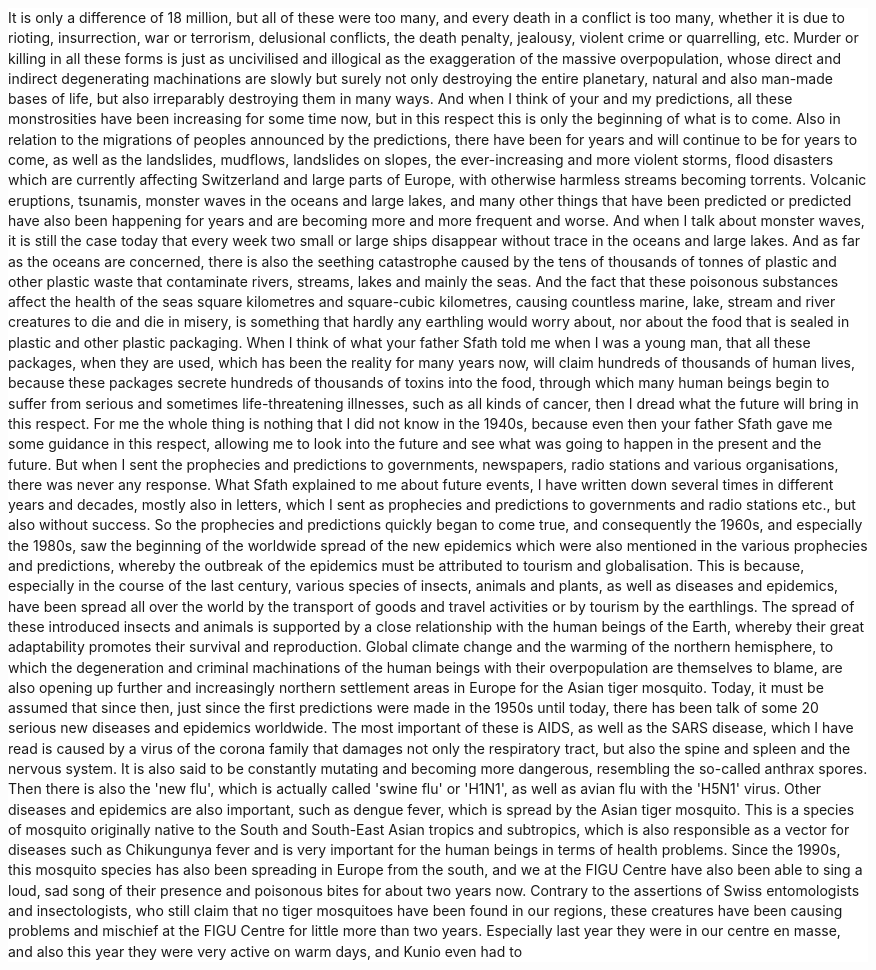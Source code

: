 It is only a difference of 18 million, but all of these were too many, and every death in a conflict is too many, whether it is due to rioting, insurrection, war or terrorism, delusional conflicts, the death penalty, jealousy, violent crime or quarrelling, etc. Murder or killing in all these forms is just as uncivilised and illogical as the exaggeration of the massive overpopulation, whose direct and indirect degenerating machinations are slowly but surely not only destroying the entire planetary, natural and also man-made bases of life, but also irreparably destroying them in many ways. And when I think of your and my predictions, all these monstrosities have been increasing for some time now, but in this respect this is only the beginning of what is to come. Also in relation to the migrations of peoples announced by the predictions, there have been for years and will continue to be for years to come, as well as the landslides, mudflows, landslides on slopes, the ever-increasing and more violent storms, flood disasters which are currently affecting Switzerland and large parts of Europe, with otherwise harmless streams becoming torrents. Volcanic eruptions, tsunamis, monster waves in the oceans and large lakes, and many other things that have been predicted or predicted have also been happening for years and are becoming more and more frequent and worse. And when I talk about monster waves, it is still the case today that every week two small or large ships disappear without trace in the oceans and large lakes. And as far as the oceans are concerned, there is also the seething catastrophe caused by the tens of thousands of tonnes of plastic and other plastic waste that contaminate rivers, streams, lakes and mainly the seas. And the fact that these poisonous substances affect the health of the seas square kilometres and square-cubic kilometres, causing countless marine, lake, stream and river creatures to die and die in misery, is something that hardly any earthling would worry about, nor about the food that is sealed in plastic and other plastic packaging. When I think of what your father Sfath told me when I was a young man, that all these packages, when they are used, which has been the reality for many years now, will claim hundreds of thousands of human lives, because these packages secrete hundreds of thousands of toxins into the food, through which many human beings begin to suffer from serious and sometimes life-threatening illnesses, such as all kinds of cancer, then I dread what the future will bring in this respect. For me the whole thing is nothing that I did not know in the 1940s, because even then your father Sfath gave me some guidance in this respect, allowing me to look into the future and see what was going to happen in the present and the future. But when I sent the prophecies and predictions to governments, newspapers, radio stations and various organisations, there was never any response. What Sfath explained to me about future events, I have written down several times in different years and decades, mostly also in letters, which I sent as prophecies and predictions to governments and radio stations etc., but also without success. So the prophecies and predictions quickly began to come true, and consequently the 1960s, and especially the 1980s, saw the beginning of the worldwide spread of the new epidemics which were also mentioned in the various prophecies and predictions, whereby the outbreak of the epidemics must be attributed to tourism and globalisation. This is because, especially in the course of the last century, various species of insects, animals and plants, as well as diseases and epidemics, have been spread all over the world by the transport of goods and travel activities or by tourism by the earthlings. The spread of these introduced insects and animals is supported by a close relationship with the human beings of the Earth, whereby their great adaptability promotes their survival and reproduction. Global climate change and the warming of the northern hemisphere, to which the degeneration and criminal machinations of the human beings with their overpopulation are themselves to blame, are also opening up further and increasingly northern settlement areas in Europe for the Asian tiger mosquito. Today, it must be assumed that since then, just since the first predictions were made in the 1950s until today, there has been talk of some 20 serious new diseases and epidemics worldwide. The most important of these is AIDS, as well as the SARS disease, which I have read is caused by a virus of the corona family that damages not only the respiratory tract, but also the spine and spleen and the nervous system. It is also said to be constantly mutating and becoming more dangerous, resembling the so-called anthrax spores. Then there is also the 'new flu', which is actually called 'swine flu' or 'H1N1', as well as avian flu with the 'H5N1' virus. Other diseases and epidemics are also important, such as dengue fever, which is spread by the Asian tiger mosquito. This is a species of mosquito originally native to the South and South-East Asian tropics and subtropics, which is also responsible as a vector for diseases such as Chikungunya fever and is very important for the human beings in terms of health problems. Since the 1990s, this mosquito species has also been spreading in Europe from the south, and we at the FIGU Centre have also been able to sing a loud, sad song of their presence and poisonous bites for about two years now. Contrary to the assertions of Swiss entomologists and insectologists, who still claim that no tiger mosquitoes have been found in our regions, these creatures have been causing problems and mischief at the FIGU Centre for little more than two years. Especially last year they were in our centre en masse, and also this year they were very active on warm days, and Kunio even had to